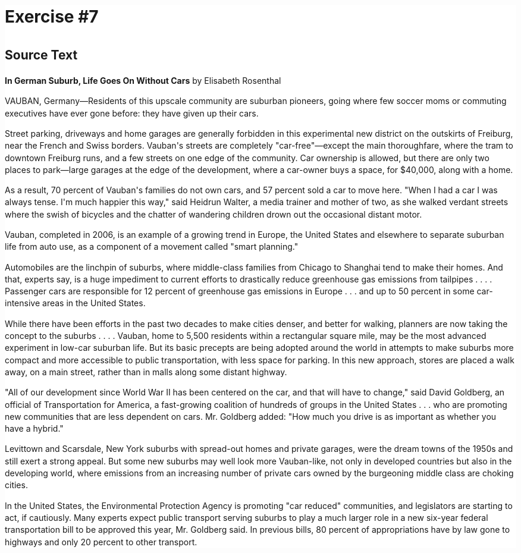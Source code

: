# Exercise #7

## Source Text
**In German Suburb, Life Goes On Without Cars**
by Elisabeth Rosenthal

VAUBAN, Germany—Residents of this upscale community are suburban pioneers, going where few soccer moms or commuting executives have ever gone before: they have given up their cars.

Street parking, driveways and home garages are generally forbidden in this experimental new district on the outskirts of Freiburg, near the French and Swiss borders. Vauban's streets are completely "car-free"—except the main thoroughfare, where the tram to downtown Freiburg runs, and a few streets on one edge of the community. Car ownership is allowed, but there are only two places to park—large garages at the edge of the development, where a car-owner buys a space, for $40,000, along with a home.

As a result, 70 percent of Vauban's families do not own cars, and 57 percent sold a car to move here. "When I had a car I was always tense. I'm much happier this way," said Heidrun Walter, a media trainer and mother of two, as she walked verdant streets where the swish of bicycles and the chatter of wandering children drown out the occasional distant motor.

Vauban, completed in 2006, is an example of a growing trend in Europe, the United States and elsewhere to separate suburban life from auto use, as a component of a movement called "smart planning."

Automobiles are the linchpin of suburbs, where middle-class families from Chicago to Shanghai tend to make their homes. And that, experts say, is a huge impediment to current efforts to drastically reduce greenhouse gas emissions from tailpipes . . . . Passenger cars are responsible for 12 percent of greenhouse gas emissions in Europe . . . and up to 50 percent in some car-intensive areas in the United States.

While there have been efforts in the past two decades to make cities denser, and better for walking, planners are now taking the concept to the suburbs . . . . Vauban, home to 5,500 residents within a rectangular square mile, may be the most advanced experiment in low-car suburban life. But its basic precepts are being adopted around the world in attempts to make suburbs more compact and more accessible to public transportation, with less space for parking. In this new approach, stores are placed a walk away, on a main street, rather than in malls along some distant highway.

"All of our development since World War II has been centered on the car, and that will have to change," said David Goldberg, an official of Transportation for America, a fast-growing coalition of hundreds of groups in the United States . . . who are promoting new communities that are less dependent on cars. Mr. Goldberg added: "How much you drive is as important as whether you have a hybrid."

Levittown and Scarsdale, New York suburbs with spread-out homes and private garages, were the dream towns of the 1950s and still exert a strong appeal. But some new suburbs may well look more Vauban-like, not only in developed countries but also in the developing world, where emissions from an increasing number of private cars owned by the burgeoning middle class are choking cities.

In the United States, the Environmental Protection Agency is promoting "car reduced" communities, and legislators are starting to act, if cautiously. Many experts expect public transport serving suburbs to play a much larger role in a new six-year federal transportation bill to be approved this year, Mr. Goldberg said. In previous bills, 80 percent of appropriations have by law gone to highways and only 20 percent to other transport.
